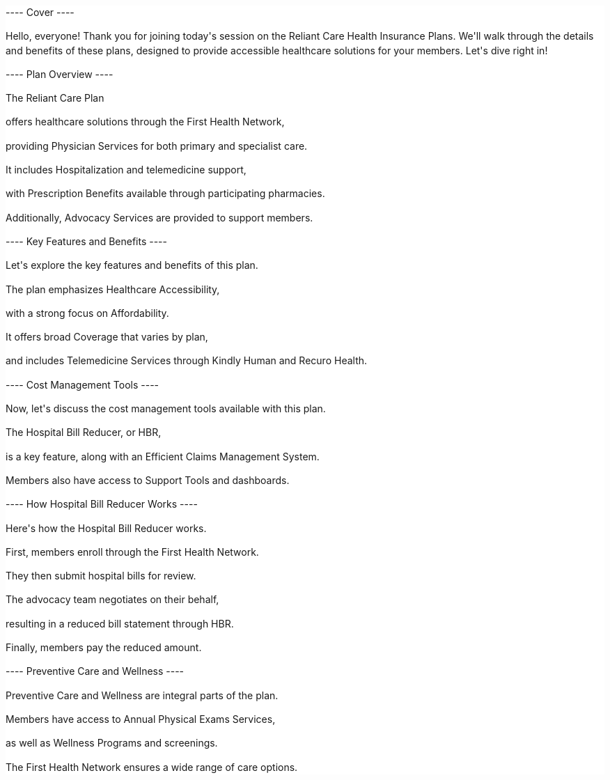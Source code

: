 ---- Cover ----

Hello, everyone! Thank you for joining today's session on the Reliant Care Health Insurance Plans. We'll walk through the details and benefits of these plans, designed to provide accessible healthcare solutions for your members. Let's dive right in!

---- Plan Overview ----

The Reliant Care Plan

offers healthcare solutions through the First Health Network, 

providing Physician Services for both primary and specialist care. 

It includes Hospitalization and telemedicine support, 

with Prescription Benefits available through participating pharmacies. 

Additionally, Advocacy Services are provided to support members.

---- Key Features and Benefits ----

Let's explore the key features and benefits of this plan.

The plan emphasizes Healthcare Accessibility, 

with a strong focus on Affordability. 

It offers broad Coverage that varies by plan, 

and includes Telemedicine Services through Kindly Human and Recuro Health.

---- Cost Management Tools ----

Now, let's discuss the cost management tools available with this plan.

The Hospital Bill Reducer, or HBR, 

is a key feature, along with an Efficient Claims Management System. 

Members also have access to Support Tools and dashboards.

---- How Hospital Bill Reducer Works ----

Here's how the Hospital Bill Reducer works.

First, members enroll through the First Health Network. 

They then submit hospital bills for review. 

The advocacy team negotiates on their behalf, 

resulting in a reduced bill statement through HBR. 

Finally, members pay the reduced amount.

---- Preventive Care and Wellness ----

Preventive Care and Wellness are integral parts of the plan.

Members have access to Annual Physical Exams Services, 

as well as Wellness Programs and screenings. 

The First Health Network ensures a wide range of care options.
